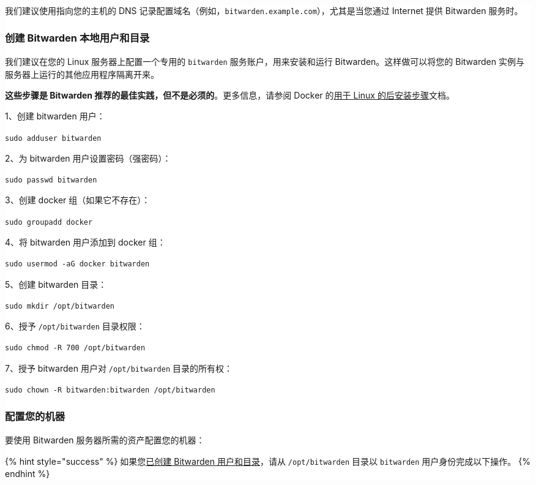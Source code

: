 我们建议使用指向您的主机的 DNS 记录配置域名（例如，`bitwarden.example.com`），尤其是当您通过 Internet 提供 Bitwarden 服务时。

### 创建 Bitwarden 本地用户和目录 <a href="#create-bitwarden-local-user-and-directory" id="create-bitwarden-local-user-and-directory"></a>

我们建议在您的 Linux 服务器上配置一个专用的 `bitwarden` 服务账户，用来安装和运行 Bitwarden。这样做可以将您的 Bitwarden 实例与服务器上运行的其他应用程序隔离开来。

**这些步骤是 Bitwarden 推荐的最佳实践，但不是必须的**。更多信息，请参阅 Docker 的[用于 Linux 的后安装步骤](https://docs.docker.com/engine/install/linux-postinstall/)文档。

1、创建 bitwarden 用户：

```shell
sudo adduser bitwarden
```

2、为 bitwarden 用户设置密码（强密码）：

```shell
sudo passwd bitwarden
```

3、创建 docker 组（如果它不存在）：

```shell
sudo groupadd docker
```

4、将 bitwarden 用户添加到 docker 组：

```shell
sudo usermod -aG docker bitwarden
```

5、创建 bitwarden 目录：

```shell
sudo mkdir /opt/bitwarden
```

6、授予 `/opt/bitwarden` 目录权限：

```shell
sudo chmod -R 700 /opt/bitwarden
```

7、授予 bitwarden 用户对 `/opt/bitwarden` 目录的所有权：

```shell
sudo chown -R bitwarden:bitwarden /opt/bitwarden
```

### 配置您的机器 <a href="#configure-your-machine" id="configure-your-machine"></a>

要使用 Bitwarden 服务器所需的资产配置您的机器：

{% hint style="success" %}
如果您[已创建 Bitwarden 用户和目录](install-and-deploy-offline.md#create-bitwarden-local-user-and-directory)，请从 `/opt/bitwarden` 目录以 `bitwarden` 用户身份完成以下操作。
{% endhint %}
